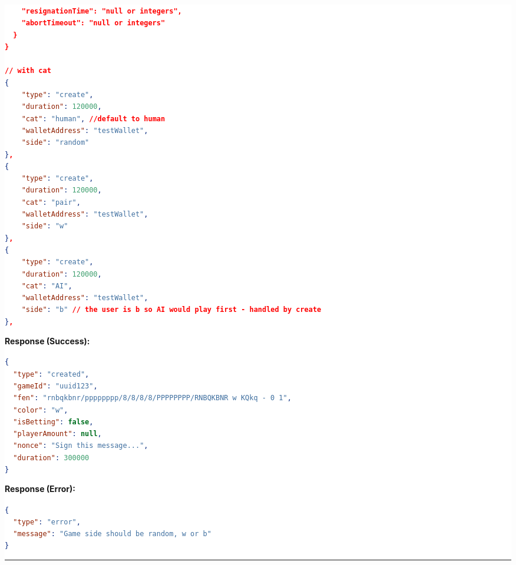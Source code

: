 ```json
    "resignationTime": "null or integers",
    "abortTimeout": "null or integers"
  }
}

// with cat
{
    "type": "create",
    "duration": 120000,
    "cat": "human", //default to human
    "walletAddress": "testWallet",
    "side": "random"
},
{
    "type": "create",
    "duration": 120000,
    "cat": "pair",
    "walletAddress": "testWallet",
    "side": "w"
},
{
    "type": "create",
    "duration": 120000,
    "cat": "AI",
    "walletAddress": "testWallet",
    "side": "b" // the user is b so AI would play first - handled by create
},

```

**Response (Success):**

```json
{
  "type": "created",
  "gameId": "uuid123",
  "fen": "rnbqkbnr/pppppppp/8/8/8/8/PPPPPPPP/RNBQKBNR w KQkq - 0 1",
  "color": "w",
  "isBetting": false,
  "playerAmount": null,
  "nonce": "Sign this message...",
  "duration": 300000
}
```

**Response (Error):**

```json
{
  "type": "error",
  "message": "Game side should be random, w or b"
}
```

---